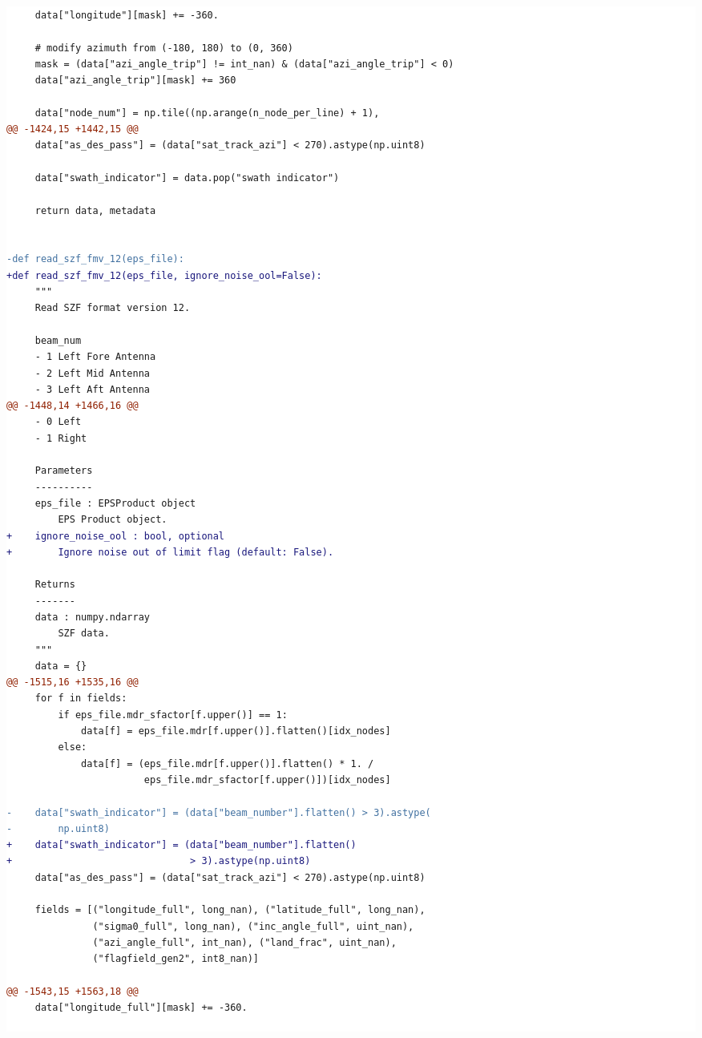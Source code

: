 ```diff
     data["longitude"][mask] += -360.
 
     # modify azimuth from (-180, 180) to (0, 360)
     mask = (data["azi_angle_trip"] != int_nan) & (data["azi_angle_trip"] < 0)
     data["azi_angle_trip"][mask] += 360
 
     data["node_num"] = np.tile((np.arange(n_node_per_line) + 1),
@@ -1424,15 +1442,15 @@
     data["as_des_pass"] = (data["sat_track_azi"] < 270).astype(np.uint8)
 
     data["swath_indicator"] = data.pop("swath indicator")
 
     return data, metadata
 
 
-def read_szf_fmv_12(eps_file):
+def read_szf_fmv_12(eps_file, ignore_noise_ool=False):
     """
     Read SZF format version 12.
 
     beam_num
     - 1 Left Fore Antenna
     - 2 Left Mid Antenna
     - 3 Left Aft Antenna
@@ -1448,14 +1466,16 @@
     - 0 Left
     - 1 Right
 
     Parameters
     ----------
     eps_file : EPSProduct object
         EPS Product object.
+    ignore_noise_ool : bool, optional
+        Ignore noise out of limit flag (default: False).
 
     Returns
     -------
     data : numpy.ndarray
         SZF data.
     """
     data = {}
@@ -1515,16 +1535,16 @@
     for f in fields:
         if eps_file.mdr_sfactor[f.upper()] == 1:
             data[f] = eps_file.mdr[f.upper()].flatten()[idx_nodes]
         else:
             data[f] = (eps_file.mdr[f.upper()].flatten() * 1. /
                        eps_file.mdr_sfactor[f.upper()])[idx_nodes]
 
-    data["swath_indicator"] = (data["beam_number"].flatten() > 3).astype(
-        np.uint8)
+    data["swath_indicator"] = (data["beam_number"].flatten()
+                               > 3).astype(np.uint8)
     data["as_des_pass"] = (data["sat_track_azi"] < 270).astype(np.uint8)
 
     fields = [("longitude_full", long_nan), ("latitude_full", long_nan),
               ("sigma0_full", long_nan), ("inc_angle_full", uint_nan),
               ("azi_angle_full", int_nan), ("land_frac", uint_nan),
               ("flagfield_gen2", int8_nan)]
 
@@ -1543,15 +1563,18 @@
     data["longitude_full"][mask] += -360.
 
```